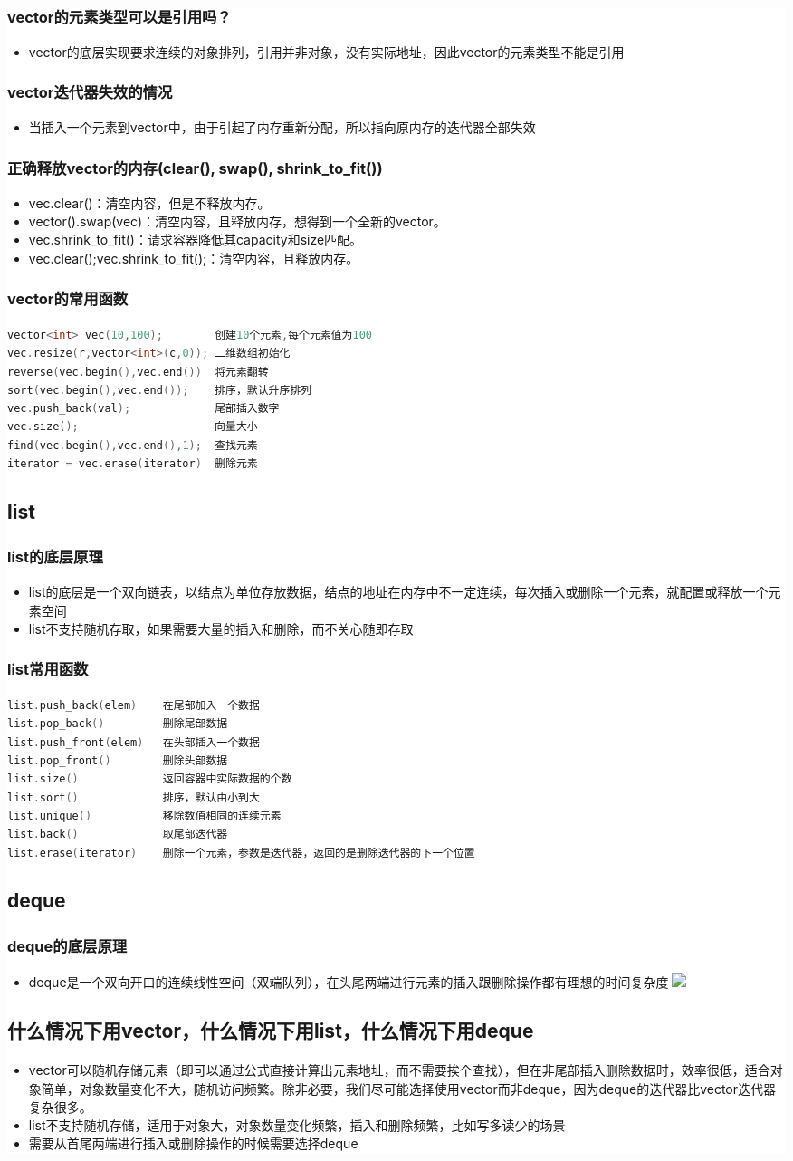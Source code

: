 ### vector的元素类型可以是引用吗？
* vector的底层实现要求连续的对象排列，引用并非对象，没有实际地址，因此vector的元素类型不能是引用

### vector迭代器失效的情况
* 当插入一个元素到vector中，由于引起了内存重新分配，所以指向原内存的迭代器全部失效

### 正确释放vector的内存(clear(), swap(), shrink_to_fit())
* vec.clear()：清空内容，但是不释放内存。
* vector<int>().swap(vec)：清空内容，且释放内存，想得到一个全新的vector。
* vec.shrink_to_fit()：请求容器降低其capacity和size匹配。
* vec.clear();vec.shrink_to_fit();：清空内容，且释放内存。

### vector的常用函数
```cpp
vector<int> vec(10,100);        创建10个元素,每个元素值为100
vec.resize(r,vector<int>(c,0)); 二维数组初始化
reverse(vec.begin(),vec.end())  将元素翻转
sort(vec.begin(),vec.end());    排序，默认升序排列
vec.push_back(val);             尾部插入数字
vec.size();                     向量大小
find(vec.begin(),vec.end(),1);  查找元素
iterator = vec.erase(iterator)  删除元素
```
## list
### list的底层原理
* list的底层是一个双向链表，以结点为单位存放数据，结点的地址在内存中不一定连续，每次插入或删除一个元素，就配置或释放一个元素空间
* list不支持随机存取，如果需要大量的插入和删除，而不关心随即存取

### list常用函数
```cpp
list.push_back(elem)	在尾部加入一个数据
list.pop_back()	        删除尾部数据
list.push_front(elem)	在头部插入一个数据
list.pop_front()	    删除头部数据
list.size()	            返回容器中实际数据的个数
list.sort()             排序，默认由小到大 
list.unique()           移除数值相同的连续元素
list.back()             取尾部迭代器
list.erase(iterator)    删除一个元素，参数是迭代器，返回的是删除迭代器的下一个位置
```
## deque
### deque的底层原理
* deque是一个双向开口的连续线性空间（双端队列），在头尾两端进行元素的插入跟删除操作都有理想的时间复杂度
![](https://img-blog.csdn.net/20150826111941696?watermark/2/text/aHR0cDovL2Jsb2cuY3Nkbi5uZXQv/font/5a6L5L2T/fontsize/400/fill/I0JBQkFCMA==/dissolve/70/gravity/Center)

## 什么情况下用vector，什么情况下用list，什么情况下用deque
* vector可以随机存储元素（即可以通过公式直接计算出元素地址，而不需要挨个查找），但在非尾部插入删除数据时，效率很低，适合对象简单，对象数量变化不大，随机访问频繁。除非必要，我们尽可能选择使用vector而非deque，因为deque的迭代器比vector迭代器复杂很多。
* list不支持随机存储，适用于对象大，对象数量变化频繁，插入和删除频繁，比如写多读少的场景
* 需要从首尾两端进行插入或删除操作的时候需要选择deque

